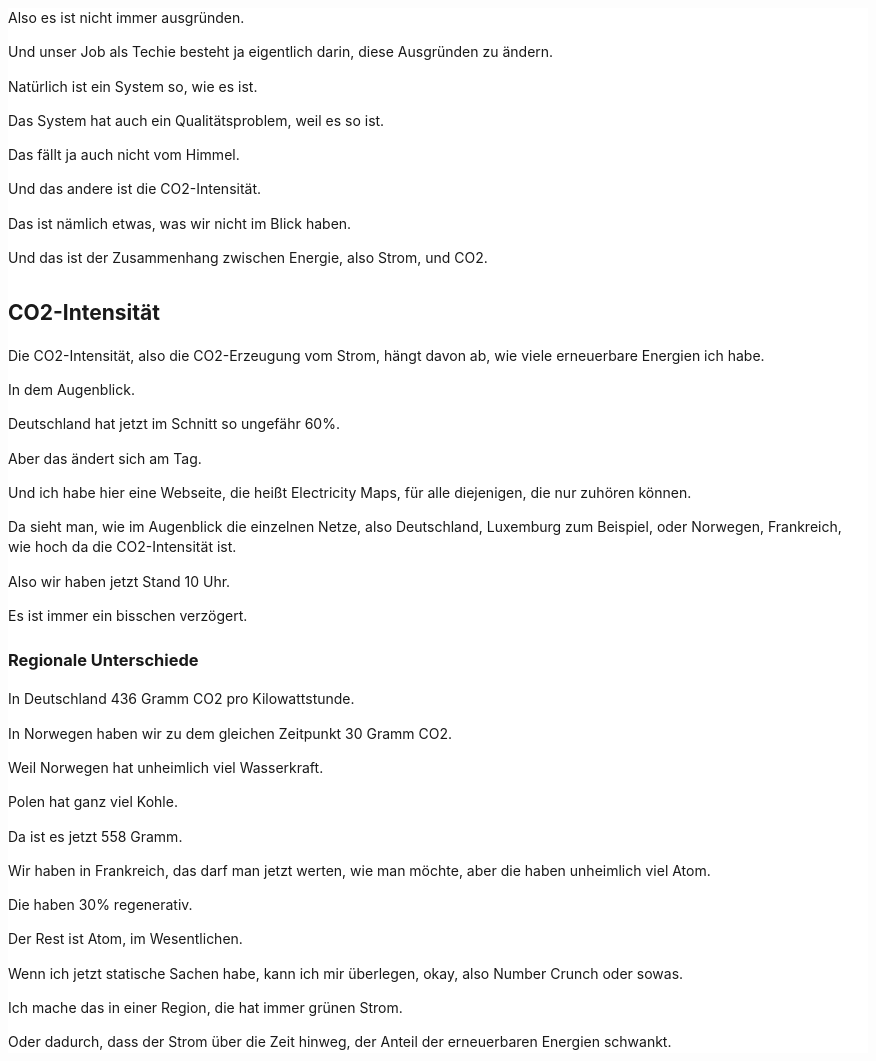 Also es ist nicht immer ausgründen.

Und unser Job als Techie besteht ja eigentlich darin, diese Ausgründen zu ändern.

Natürlich ist ein System so, wie es ist.

Das System hat auch ein Qualitätsproblem, weil es so ist.

Das fällt ja auch nicht vom Himmel.

Und das andere ist die CO2-Intensität.

Das ist nämlich etwas, was wir nicht im Blick haben.

Und das ist der Zusammenhang zwischen Energie, also Strom, und CO2.

## CO2-Intensität

Die CO2-Intensität, also die CO2-Erzeugung vom Strom, hängt davon ab, wie viele erneuerbare Energien ich habe.

In dem Augenblick.

Deutschland hat jetzt im Schnitt so ungefähr 60%.

Aber das ändert sich am Tag.

Und ich habe hier eine Webseite, die heißt Electricity Maps, für alle diejenigen, die nur zuhören können.

Da sieht man, wie im Augenblick die einzelnen Netze, also Deutschland, Luxemburg zum Beispiel, oder Norwegen, Frankreich, wie hoch da die CO2-Intensität ist.

Also wir haben jetzt Stand 10 Uhr.

Es ist immer ein bisschen verzögert.

### Regionale Unterschiede

In Deutschland 436 Gramm CO2 pro Kilowattstunde.

In Norwegen haben wir zu dem gleichen Zeitpunkt 30 Gramm CO2.

Weil Norwegen hat unheimlich viel Wasserkraft.

Polen hat ganz viel Kohle.

Da ist es jetzt 558 Gramm.

Wir haben in Frankreich, das darf man jetzt werten, wie man möchte, aber die haben unheimlich viel Atom.

Die haben 30% regenerativ.

Der Rest ist Atom, im Wesentlichen.

Wenn ich jetzt statische Sachen habe, kann ich mir überlegen, okay, also Number Crunch oder sowas.

Ich mache das in einer Region, die hat immer grünen Strom.

Oder dadurch, dass der Strom über die Zeit hinweg, der Anteil der erneuerbaren Energien schwankt.
